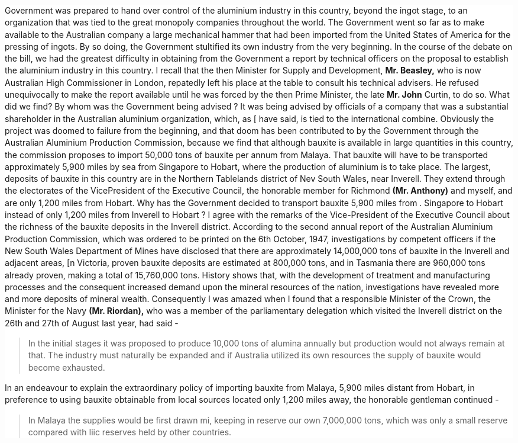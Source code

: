 Government was prepared to hand over control of the aluminium industry in this country, beyond the ingot stage, to an organization that was tied to the great monopoly companies throughout the world. The Government went so far as to make available to the Australian company a large mechanical hammer that had been imported from the United States of America for the pressing of ingots. By so doing, the Government stultified its own industry from the very beginning. In the course of the debate on the bill, we had the greatest difficulty in obtaining from the Government a report by technical officers on the proposal to establish the aluminium industry in this country. I recall that the then Minister for Supply and Development,  **Mr. Beasley,**  who is now Australian High Commissioner in London, repatedly  left his place at the table to consult his technical advisers. He refused unequivocally to make the report available until he was forced by the then Prime Minister, the late  **Mr. John**  Curtin, to do so. What did we find? By whom was the Government being advised ? It was being advised by officials of a company that was a substantial shareholder in the Australian aluminium organization, which, as [ have said, is tied to the international combine. Obviously the project was doomed to failure from the beginning, and that doom has been contributed to by the Government through the Australian Aluminium Production Commission, because we find that although bauxite is available in large quantities in this country, the commission proposes to import 50,000 tons of bauxite per annum from Malaya. That bauxite will have to be transported approximately 5,900 miles by sea from Singapore to Hobart, where the production of aluminium is to take place. The largest, deposits of bauxite in this country are in the Northern Tablelands district of Nev South Wales, near Inverell. They extend through the electorates of the VicePresident of the Executive Council, the honorable member for Richmond  **(Mr. Anthony)**  and myself, and are only 1,200 miles from Hobart. Why has the Government decided to transport bauxite 5,900 miles from . Singapore to Hobart instead of only 1,200 miles from Inverell to Hobart ? I agree with the remarks of the Vice-President of the Executive Council about the richness of the bauxite deposits in the Inverell district. According to the second annual report of the Australian Aluminium Production Commission, which was ordered to be printed on the 6th October, 1947, investigations by competent officers  if the New South Wales Department of Mines have disclosed that there are approximately 14,000,000 tons of bauxite in the Inverell and adjacent areas, [n Victoria, proven bauxite deposits are estimated at 800,000 tons, and in Tasmania there are 960,000 tons already proven, making a total of 15,760,000 tons. History shows that, with the development of treatment and manufacturing processes and the consequent increased demand upon the mineral resources of the nation, investigations have revealed more and more deposits of mineral wealth. Consequently I was amazed when I found that a responsible Minister of the Crown, the Minister for the Navy  **(Mr. Riordan),**  who was a member of the parliamentary delegation which visited the Inverell district on the 26th and 27th of August last year, had said - 

  >In the initial stages it was proposed to produce 10,000 tons of alumina annually but production would not always remain at that. The industry must naturally be expanded and if Australia utilized its own resources the supply of bauxite would become exhausted. 

In an endeavour to explain the extraordinary policy of importing bauxite from Malaya, 5,900 miles distant from Hobart, in preference to using bauxite obtainable from local sources located only 1,200 miles away, the honorable gentleman continued - 

  >In Malaya the supplies would be first drawn mi, keeping in reserve our own 7,000,000 tons, which was only a small reserve compared with Iiic reserves held by other countries. 
